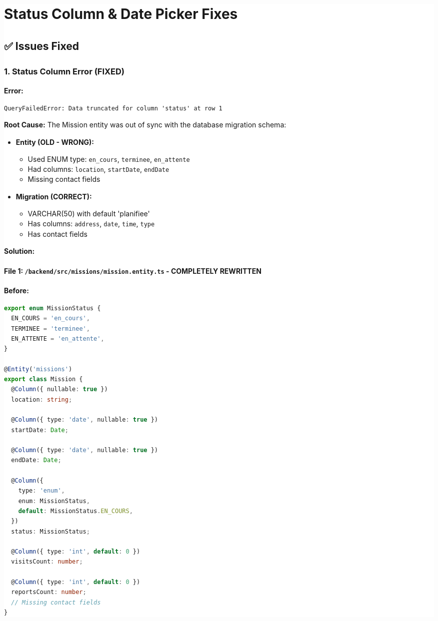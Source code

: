 # Status Column & Date Picker Fixes

## ✅ Issues Fixed

### 1. Status Column Error (FIXED)

**Error:**
```
QueryFailedError: Data truncated for column 'status' at row 1
```

**Root Cause:**
The Mission entity was out of sync with the database migration schema:

- **Entity (OLD - WRONG):**
  - Used ENUM type: `en_cours`, `terminee`, `en_attente`
  - Had columns: `location`, `startDate`, `endDate`
  - Missing contact fields

- **Migration (CORRECT):**
  - VARCHAR(50) with default 'planifiee'
  - Has columns: `address`, `date`, `time`, `type`
  - Has contact fields

**Solution:**

#### File 1: `/backend/src/missions/mission.entity.ts` - COMPLETELY REWRITTEN

**Before:**
```typescript
export enum MissionStatus {
  EN_COURS = 'en_cours',
  TERMINEE = 'terminee',
  EN_ATTENTE = 'en_attente',
}

@Entity('missions')
export class Mission {
  @Column({ nullable: true })
  location: string;

  @Column({ type: 'date', nullable: true })
  startDate: Date;

  @Column({ type: 'date', nullable: true })
  endDate: Date;

  @Column({
    type: 'enum',
    enum: MissionStatus,
    default: MissionStatus.EN_COURS,
  })
  status: MissionStatus;

  @Column({ type: 'int', default: 0 })
  visitsCount: number;

  @Column({ type: 'int', default: 0 })
  reportsCount: number;
  // Missing contact fields
}
```
